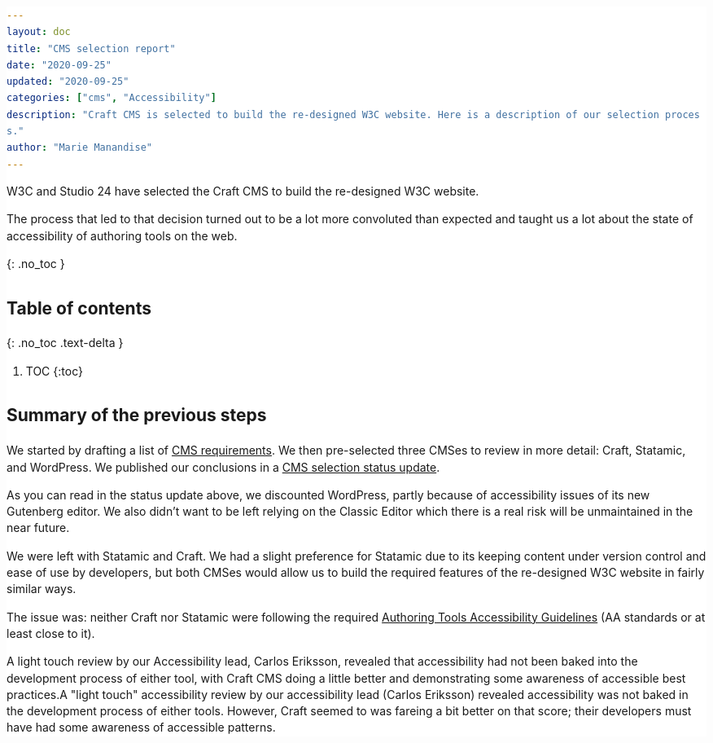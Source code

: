 ```yaml
---
layout: doc
title: "CMS selection report"
date: "2020-09-25"
updated: "2020-09-25"
categories: ["cms", "Accessibility"]
description: "Craft CMS is selected to build the re-designed W3C website. Here is a description of our selection process."
author: "Marie Manandise"
---
```


W3C and Studio 24 have selected the Craft CMS to build the re-designed W3C website.

The process that led to that decision turned out to be a lot more convoluted than expected and taught us a lot about
the state of accessibility of authoring tools on the web.

{: .no_toc }

## Table of contents
{: .no_toc .text-delta }

1. TOC
{:toc}


## Summary of the previous steps

We started by drafting a list of [CMS requirements](/docs/cms-strategy-and-requirements/). We then
pre-selected three CMSes to review in more detail: Craft, Statamic, and WordPress. We published our conclusions in a [CMS
selection status update](/docs/w3c-cms-selection-process-update/).

As you can read in the status update above, we discounted WordPress, partly because of accessibility issues of its new Gutenberg editor. We also didn’t want to be left relying on the Classic Editor which there is a real risk will be unmaintained in the near future.

We were left with Statamic and Craft. We had a slight preference for Statamic due to its keeping content under version control and ease of use by developers, 
but both CMSes would allow us to build the required features of the re-designed W3C website in fairly similar ways.

The issue was: neither Craft nor Statamic were following the required [Authoring Tools Accessibility Guidelines](https://www.w3.org/WAI/standards-guidelines/atag/) (AA standards or at least close to it).

A light touch review by our Accessibility lead, Carlos Eriksson, revealed that accessibility had not been baked into the development process of either tool, with Craft CMS doing a little better and demonstrating some awareness of accessible best practices.A "light touch" accessibility review by our accessibility lead (Carlos Eriksson) revealed accessibility was not baked in the development
process of either tools. However, Craft seemed to was fareing a bit better on that score; their developers must have had some awareness of accessible patterns.
